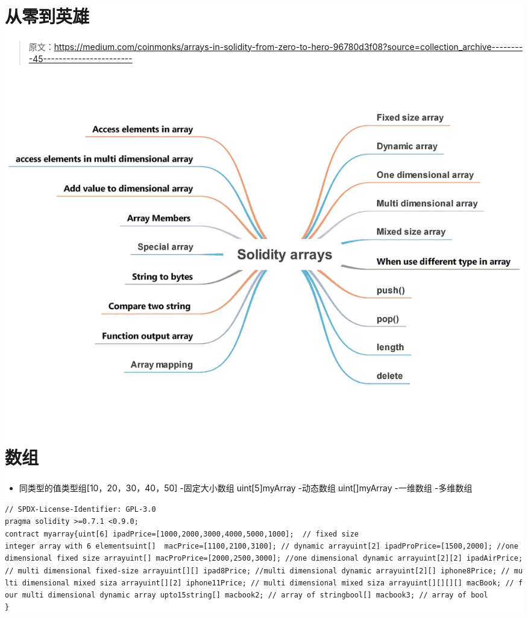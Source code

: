 # 从零到英雄

> 原文：<https://medium.com/coinmonks/arrays-in-solidity-from-zero-to-hero-96780d3f08?source=collection_archive---------45----------------------->

![](img/bbdfab75d7e962d27de6dc1f1862dabd.png)

# 数组

*   同类型的值类型组[10，20，30，40，50]
    -固定大小数组 uint[5]myArray
    -动态数组 uint[]myArray
    -一维数组
    -多维数组

```
// SPDX-License-Identifier: GPL-3.0
pragma solidity >=0.7.1 <0.9.0;
contract myarray{uint[6] ipadPrice=[1000,2000,3000,4000,5000,1000];  // fixed size 
integer array with 6 elementsuint[]  macPrice=[1100,2100,3100]; // dynamic arrayuint[2] ipadProPrice=[1500,2000]; //one dimensional fixed size arrayuint[] macProPrice=[2000,2500,3000]; //one dimensional dynamic arrayuint[2][2] ipadAirPrice; // multi dimensional fixed-size arrayuint[][] ipad8Price; //multi dimensional dynamic arrayuint[2][] iphone8Price; // multi dimensional mixed siza arrayuint[][2] iphone11Price; // multi dimensional mixed siza arrayuint[][][][] macBook; // four multi dimensional dynamic array upto15string[] macbook2; // array of stringbool[] macbook3; // array of bool
}
```
